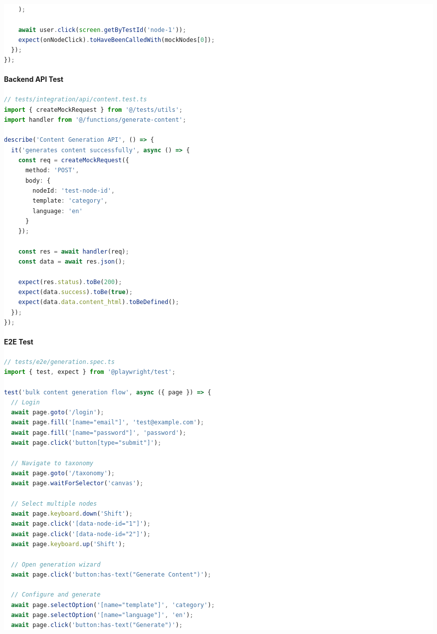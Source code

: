 ```typescript
    );
    
    await user.click(screen.getByTestId('node-1'));
    expect(onNodeClick).toHaveBeenCalledWith(mockNodes[0]);
  });
});
```

#### Backend API Test
```typescript
// tests/integration/api/content.test.ts
import { createMockRequest } from '@/tests/utils';
import handler from '@/functions/generate-content';

describe('Content Generation API', () => {
  it('generates content successfully', async () => {
    const req = createMockRequest({
      method: 'POST',
      body: {
        nodeId: 'test-node-id',
        template: 'category',
        language: 'en'
      }
    });

    const res = await handler(req);
    const data = await res.json();
    
    expect(res.status).toBe(200);
    expect(data.success).toBe(true);
    expect(data.data.content_html).toBeDefined();
  });
});
```

#### E2E Test
```typescript
// tests/e2e/generation.spec.ts
import { test, expect } from '@playwright/test';

test('bulk content generation flow', async ({ page }) => {
  // Login
  await page.goto('/login');
  await page.fill('[name="email"]', 'test@example.com');
  await page.fill('[name="password"]', 'password');
  await page.click('button[type="submit"]');

  // Navigate to taxonomy
  await page.goto('/taxonomy');
  await page.waitForSelector('canvas');

  // Select multiple nodes
  await page.keyboard.down('Shift');
  await page.click('[data-node-id="1"]');
  await page.click('[data-node-id="2"]');
  await page.keyboard.up('Shift');

  // Open generation wizard
  await page.click('button:has-text("Generate Content")');
  
  // Configure and generate
  await page.selectOption('[name="template"]', 'category');
  await page.selectOption('[name="language"]', 'en');
  await page.click('button:has-text("Generate")');
```